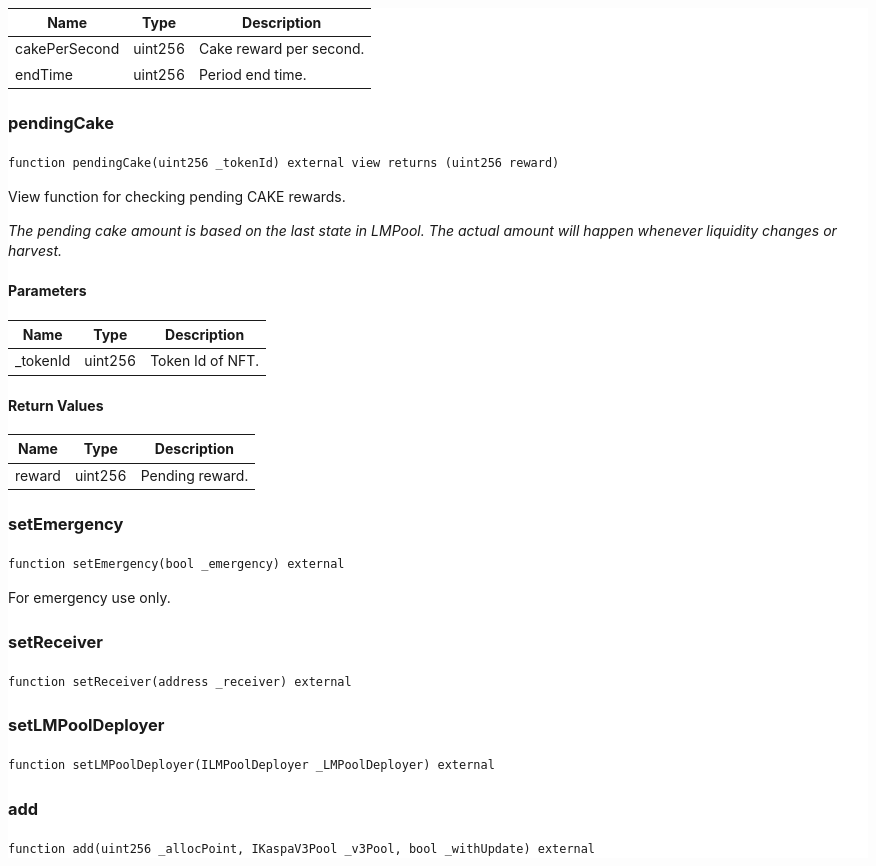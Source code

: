 | Name | Type | Description |
| ---- | ---- | ----------- |
| cakePerSecond | uint256 | Cake reward per second. |
| endTime | uint256 | Period end time. |

### pendingCake

```solidity
function pendingCake(uint256 _tokenId) external view returns (uint256 reward)
```

View function for checking pending CAKE rewards.

_The pending cake amount is based on the last state in LMPool. The actual amount will happen whenever liquidity changes or harvest._

#### Parameters

| Name | Type | Description |
| ---- | ---- | ----------- |
| _tokenId | uint256 | Token Id of NFT. |

#### Return Values

| Name | Type | Description |
| ---- | ---- | ----------- |
| reward | uint256 | Pending reward. |

### setEmergency

```solidity
function setEmergency(bool _emergency) external
```

For emergency use only.

### setReceiver

```solidity
function setReceiver(address _receiver) external
```

### setLMPoolDeployer

```solidity
function setLMPoolDeployer(ILMPoolDeployer _LMPoolDeployer) external
```

### add

```solidity
function add(uint256 _allocPoint, IKaspaV3Pool _v3Pool, bool _withUpdate) external
```
